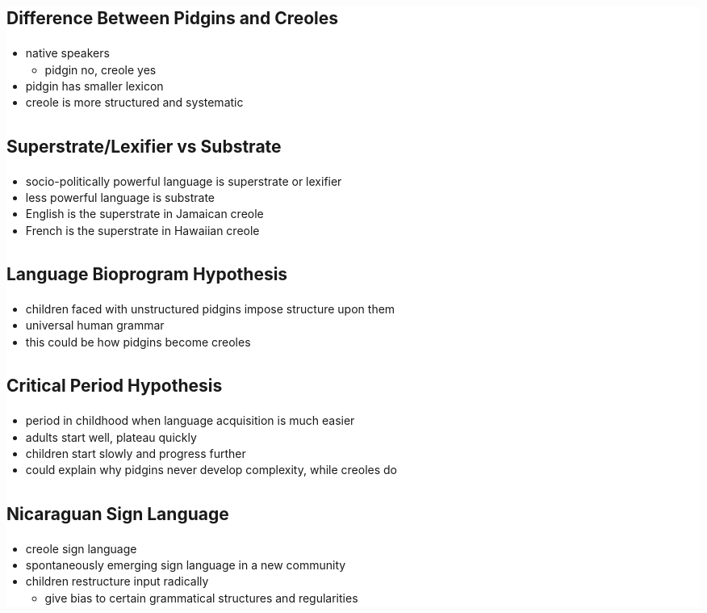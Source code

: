 


## Difference Between Pidgins and Creoles

- native speakers
  - pidgin no, creole yes
- pidgin has smaller lexicon
- creole is more structured and systematic




## Superstrate/Lexifier vs Substrate

- socio-politically powerful language is superstrate or lexifier
- less powerful language is substrate
- English is the superstrate in Jamaican creole
- French is the superstrate in Hawaiian creole




## Language Bioprogram Hypothesis

- children faced with unstructured pidgins impose structure upon them
- universal human grammar
- this could be how pidgins become creoles




## Critical Period Hypothesis

- period in childhood when language acquisition is much easier
- adults start well, plateau quickly
- children start slowly and progress further
- could explain why pidgins never develop complexity, while creoles do




## Nicaraguan Sign Language

- creole sign language
- spontaneously emerging sign language in a new community
- children restructure input radically
  - give bias to certain grammatical structures and regularities














